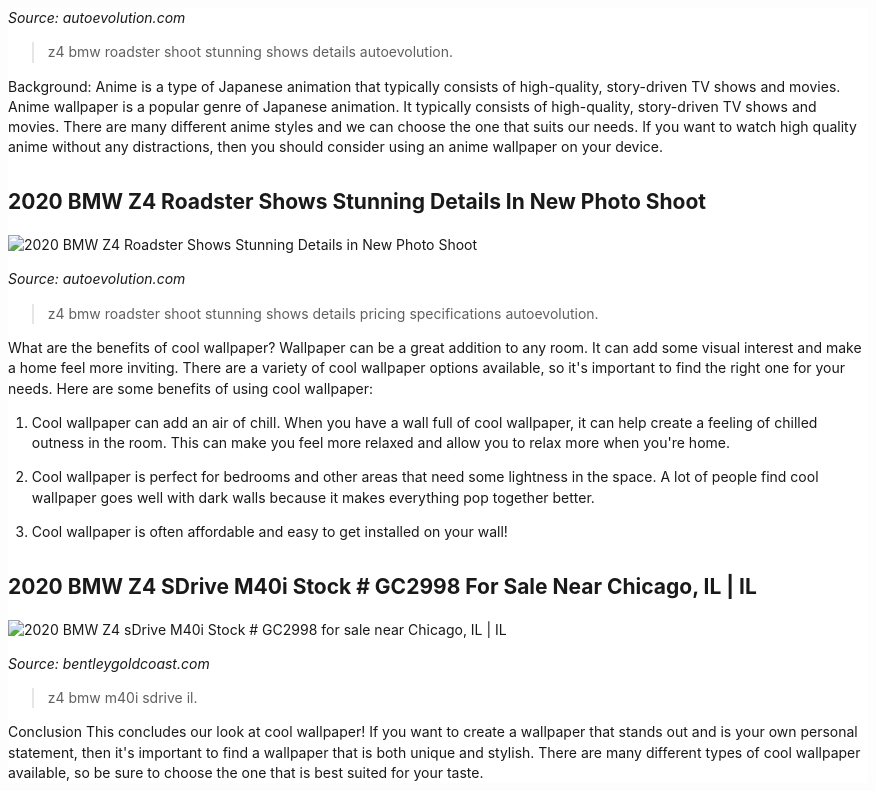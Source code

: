 _Source: autoevolution.com_

>z4 bmw roadster shoot stunning shows details autoevolution. 

	

Background: Anime is a type of Japanese animation that typically consists of high-quality, story-driven TV shows and movies.
Anime wallpaper is a popular genre of Japanese animation. It typically consists of high-quality, story-driven TV shows and movies. There are many different anime styles and we can choose the one that suits our needs. If you want to watch high quality anime without any distractions, then you should consider using an anime wallpaper on your device.

    
## 2020 BMW Z4 Roadster Shows Stunning Details In New Photo Shoot

<img loading=lazy src="https://s1.cdn.autoevolution.com/images/news/gallery/2020-bmw-z4-roadster-shows-stunning-details-in-new-photo-shoot_8.jpg" onerror="this.onerror=null;this.src='https://tse2.mm.bing.net/th?id=OIP.Nb5OCgftEz8uclRYKeWy9wHaE8&amp;pid=15.1';" alt="2020 BMW Z4 Roadster Shows Stunning Details in New Photo Shoot">

_Source: autoevolution.com_

>z4 bmw roadster shoot stunning shows details pricing specifications autoevolution. 

	

What are the benefits of cool wallpaper?
Wallpaper can be a great addition to any room. It can add some visual interest and make a home feel more inviting. There are a variety of cool wallpaper options available, so it's important to find the right one for your needs. Here are some benefits of using cool wallpaper: 
1. Cool wallpaper can add an air of chill. When you have a wall full of cool wallpaper, it can help create a feeling of chilled outness in the room. This can make you feel more relaxed and allow you to relax more when you're home. 

2. Cool wallpaper is perfect for bedrooms and other areas that need some lightness in the space. A lot of people find cool wallpaper goes well with dark walls because it makes everything pop together better. 

3. Cool wallpaper is often affordable and easy to get installed on your wall!

    
## 2020 BMW Z4 SDrive M40i Stock # GC2998 For Sale Near Chicago, IL | IL

<img loading=lazy src="https://www.bentleygoldcoast.com/galleria_images/8713/8713_p2_l.jpg" onerror="this.onerror=null;this.src='https://tse2.mm.bing.net/th?id=OIP.KVcpPaUTKl_fCBYFrl3JigHaE8&amp;pid=15.1';" alt="2020 BMW Z4 sDrive M40i Stock # GC2998 for sale near Chicago, IL | IL">

_Source: bentleygoldcoast.com_

>z4 bmw m40i sdrive il. 

	

Conclusion
This concludes our look at cool wallpaper! If you want to create a wallpaper that stands out and is your own personal statement, then it's important to find a wallpaper that is both unique and stylish. There are many different types of cool wallpaper available, so be sure to choose the one that is best suited for your taste.

    